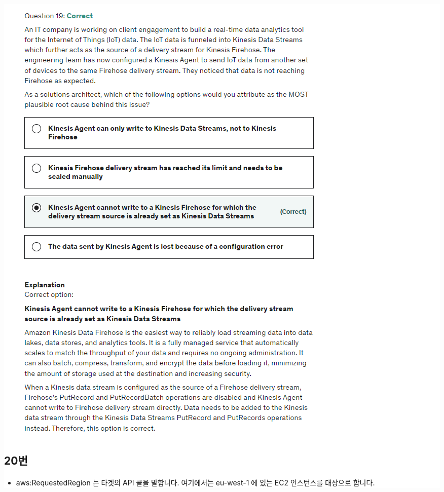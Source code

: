 ![image-20230606191419630](../../images/오답노트/image-20230606191419630.png)

## 20번

- aws:RequestedRegion 는 타겟의 API 콜을 말합니다. 여기에서는 eu-west-1 에 있는 EC2 인스턴스를 대상으로 합니다.
